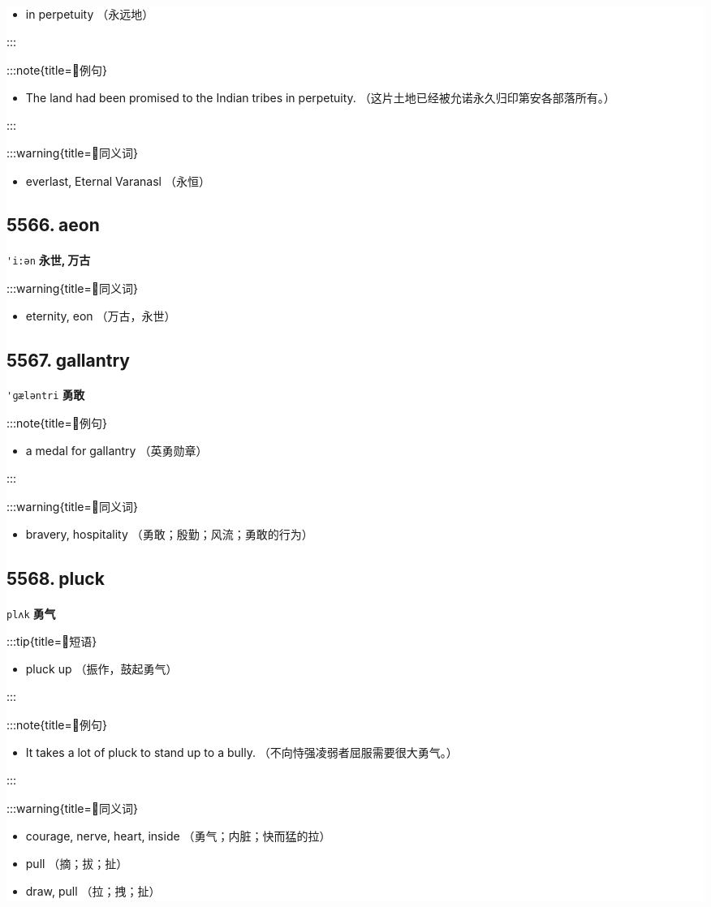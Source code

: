 - in perpetuity （永远地）

:::

:::note{title=🎤例句}

- The land had been promised to the Indian tribes in perpetuity. （这片土地已经被允诺永久归印第安各部落所有。）

:::

:::warning{title=🤔同义词}

- everlast, Eternal Varanasl （永恒）


## 5566. aeon

`'i:ən`  **永世, 万古**

:::warning{title=🤔同义词}

- eternity, eon （万古，永世）


## 5567. gallantry

`'ɡæləntri`  **勇敢**

:::note{title=🎤例句}

- a medal for gallantry （英勇勋章）

:::

:::warning{title=🤔同义词}

- bravery, hospitality （勇敢；殷勤；风流；勇敢的行为）


## 5568. pluck

`plʌk`  **勇气**

:::tip{title=🤩短语}

- pluck up （振作，鼓起勇气）

:::

:::note{title=🎤例句}

- It takes a lot of pluck to stand up to a bully. （不向恃强凌弱者屈服需要很大勇气。）

:::

:::warning{title=🤔同义词}

- courage, nerve, heart, inside （勇气；内脏；快而猛的拉）

- pull （摘；拔；扯）

- draw, pull （拉；拽；扯）
